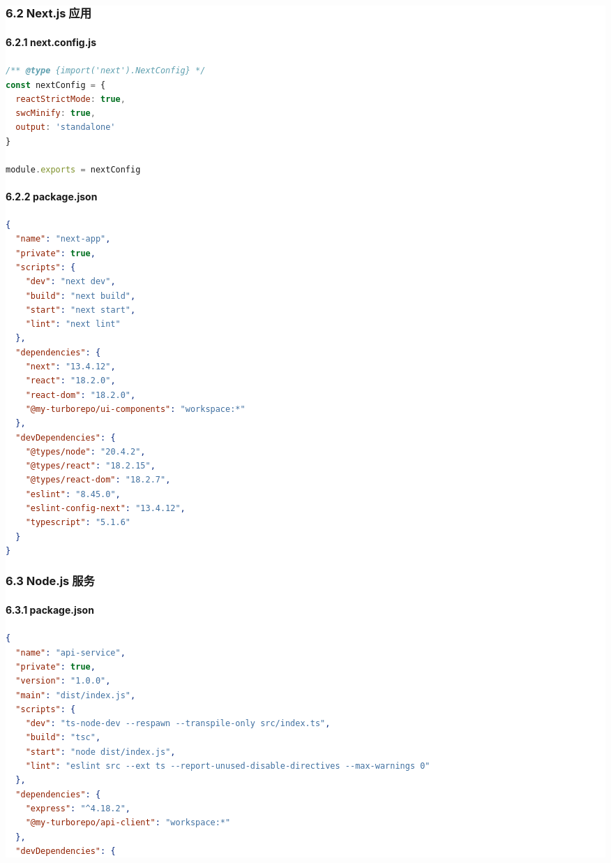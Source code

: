 ### 6.2 Next.js 应用

#### 6.2.1 next.config.js

```javascript
/** @type {import('next').NextConfig} */
const nextConfig = {
  reactStrictMode: true,
  swcMinify: true,
  output: 'standalone'
}

module.exports = nextConfig
```

#### 6.2.2 package.json

```json
{
  "name": "next-app",
  "private": true,
  "scripts": {
    "dev": "next dev",
    "build": "next build",
    "start": "next start",
    "lint": "next lint"
  },
  "dependencies": {
    "next": "13.4.12",
    "react": "18.2.0",
    "react-dom": "18.2.0",
    "@my-turborepo/ui-components": "workspace:*"
  },
  "devDependencies": {
    "@types/node": "20.4.2",
    "@types/react": "18.2.15",
    "@types/react-dom": "18.2.7",
    "eslint": "8.45.0",
    "eslint-config-next": "13.4.12",
    "typescript": "5.1.6"
  }
}
```

### 6.3 Node.js 服务

#### 6.3.1 package.json

```json
{
  "name": "api-service",
  "private": true,
  "version": "1.0.0",
  "main": "dist/index.js",
  "scripts": {
    "dev": "ts-node-dev --respawn --transpile-only src/index.ts",
    "build": "tsc",
    "start": "node dist/index.js",
    "lint": "eslint src --ext ts --report-unused-disable-directives --max-warnings 0"
  },
  "dependencies": {
    "express": "^4.18.2",
    "@my-turborepo/api-client": "workspace:*"
  },
  "devDependencies": {
```